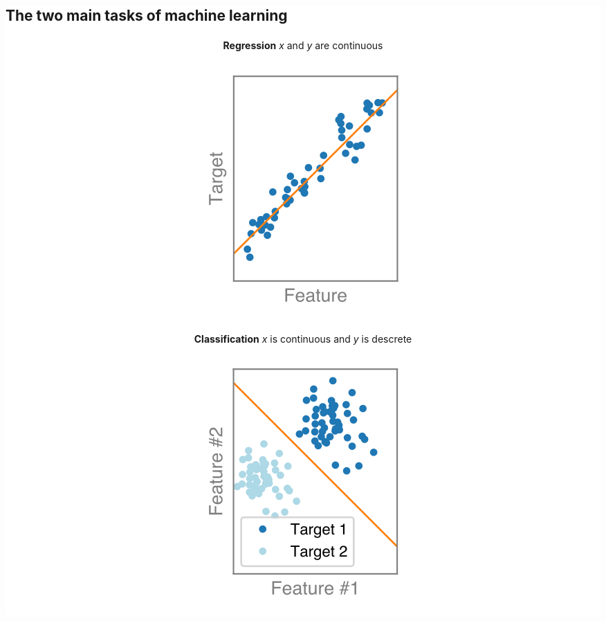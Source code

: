 
## The two main tasks of machine learning

<div align=center>

__Regression__
$x$ and $y$ are continuous

![width:300px](images/supervised/linear_regression.svg)

</div>
<div align=center>

__Classification__
$x$ is continuous and $y$ is descrete 

![width:300px](images/supervised/linear_classification.svg)

